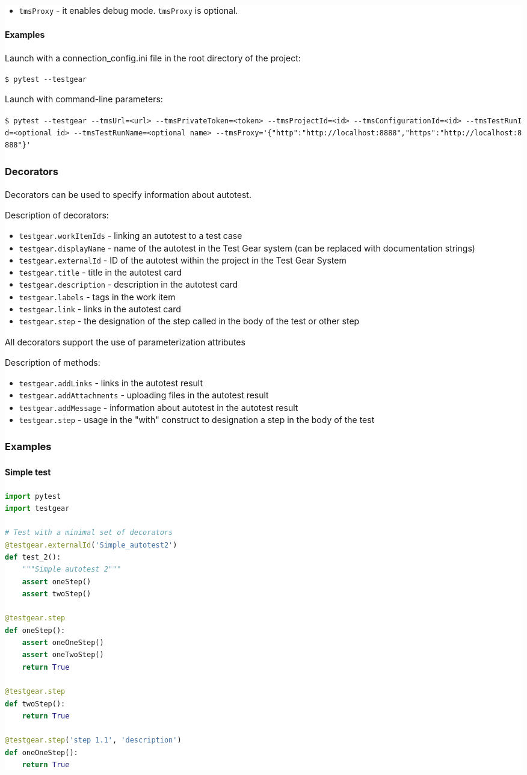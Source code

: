 * `tmsProxy` - it enables debug mode. `tmsProxy` is optional.

#### Examples

Launch with a connection_config.ini file in the root directory of the project:

```
$ pytest --testgear
```

Launch with command-line parameters:

```
$ pytest --testgear --tmsUrl=<url> --tmsPrivateToken=<token> --tmsProjectId=<id> --tmsConfigurationId=<id> --tmsTestRunId=<optional id> --tmsTestRunName=<optional name> --tmsProxy='{"http":"http://localhost:8888","https":"http://localhost:8888"}'
```

### Decorators

Decorators can be used to specify information about autotest.

Description of decorators:
- `testgear.workItemIds` - linking an autotest to a test case
- `testgear.displayName` - name of the autotest in the Test Gear system (can be replaced with documentation strings)
- `testgear.externalId` - ID of the autotest within the project in the Test Gear System
- `testgear.title` - title in the autotest card
- `testgear.description` - description in the autotest card
- `testgear.labels` - tags in the work item
- `testgear.link` - links in the autotest card
- `testgear.step` - the designation of the step called in the body of the test or other step

All decorators support the use of parameterization attributes

Description of methods:
- `testgear.addLinks` - links in the autotest result
- `testgear.addAttachments` - uploading files in the autotest result
- `testgear.addMessage` - information about autotest in the autotest result
- `testgear.step` - usage in the "with" construct to designation a step in the body of the test

### Examples

#### Simple test
```py
import pytest
import testgear

# Test with a minimal set of decorators
@testgear.externalId('Simple_autotest2')
def test_2():
    """Simple autotest 2"""
    assert oneStep()
    assert twoStep()

@testgear.step
def oneStep():
    assert oneOneStep()
    assert oneTwoStep()
    return True

@testgear.step
def twoStep():
    return True

@testgear.step('step 1.1', 'description')
def oneOneStep():
    return True
```
